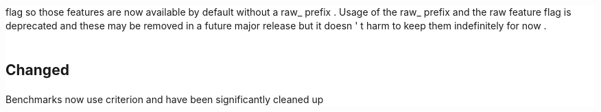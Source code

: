 flag
so
those
features
are
now
available
by
default
without
a
raw_
prefix
.
Usage
of
the
raw_
prefix
and
the
raw
feature
flag
is
deprecated
and
these
may
be
removed
in
a
future
major
release
but
it
doesn
'
t
harm
to
keep
them
indefinitely
for
now
.
#
#
#
Changed
-
Benchmarks
now
use
criterion
and
have
been
significantly
cleaned
up